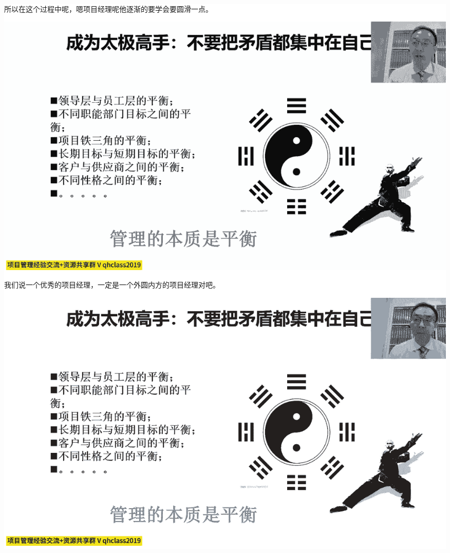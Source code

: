 所以在这个过程中呢，嗯项目经理呢他逐渐的要学会要圆滑一点。

![](img/1322f1b87b66384a29d6f2583e05e103_100.png)

我们说一个优秀的项目经理，一定是一个外圆内方的项目经理对吧。

![](img/1322f1b87b66384a29d6f2583e05e103_102.png)
